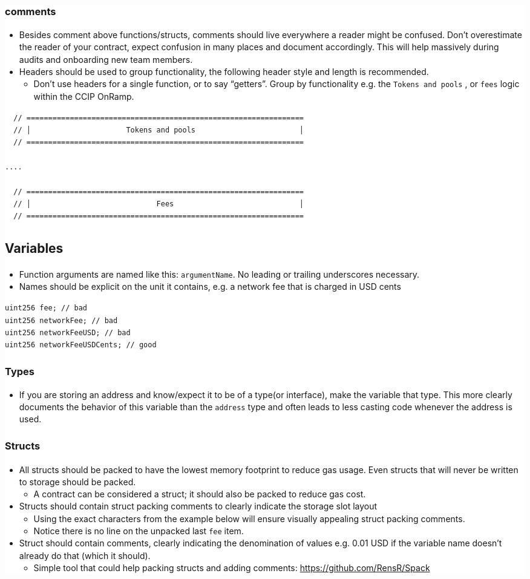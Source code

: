 ### comments 
- Besides comment above functions/structs, comments should live everywhere a reader might be confused.
  Don’t overestimate the reader of your contract, expect confusion in many places and document accordingly.
  This will help massively during audits and onboarding new team members.
- Headers should be used to group functionality, the following header style and length is recommended.
  - Don’t use headers for a single function, or to say “getters”. Group by functionality e.g. the `Tokens and pools` , or `fees` logic within the CCIP OnRamp.

```solidity
  // ================================================================
  // │                      Tokens and pools                        │
  // ================================================================

....

  // ================================================================
  // │                             Fees                             │
  // ================================================================
```

## Variables

- Function arguments are named like this: `argumentName`. No leading or trailing underscores necessary.
- Names should be explicit on the unit it contains, e.g. a network fee that is charged in USD cents

```solidity
uint256 fee; // bad
uint256 networkFee; // bad
uint256 networkFeeUSD; // bad
uint256 networkFeeUSDCents; // good
```

### Types

- If you are storing an address and know/expect it to be of a type(or interface), make the variable that type. This more clearly documents the behavior of this variable than the `address` type and often leads to less casting code whenever the address is used.

### Structs

- All structs should be packed to have the lowest memory footprint to reduce gas usage. Even structs that will never be written to storage should be packed.
  - A contract can be considered a struct; it should also be packed to reduce gas cost.
- Structs should contain struct packing comments to clearly indicate the storage slot layout
  - Using the exact characters from the example below will ensure visually appealing struct packing comments.
  - Notice there is no line on the unpacked last `fee` item.
- Struct should contain comments, clearly indicating the denomination of values e.g. 0.01 USD if the variable name doesn’t already do that (which it should).
  - Simple tool that could help packing structs and adding comments: https://github.com/RensR/Spack
